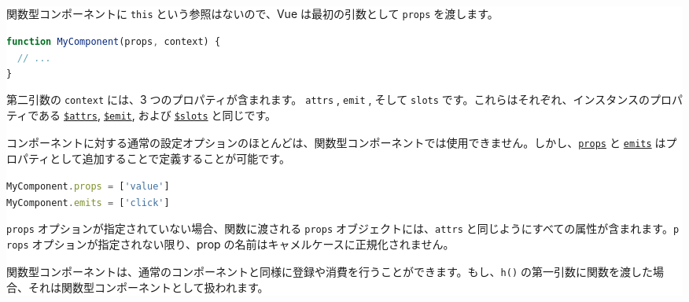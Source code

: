 </div>
<div class="options-api">

関数型コンポーネントに `this` という参照はないので、Vue は最初の引数として `props` を渡します。

```js
function MyComponent(props, context) {
  // ...
}
```

第二引数の `context` には、3 つのプロパティが含まれます。 `attrs` , `emit` , そして `slots` です。これらはそれぞれ、インスタンスのプロパティである [`$attrs`](/api/component-instance.html#attrs), [`$emit`](/api/component-instance.html#emit), および [`$slots`](/api/component-instance.html#slots) と同じです。

</div>

コンポーネントに対する通常の設定オプションのほとんどは、関数型コンポーネントでは使用できません。しかし、[`props`](/api/options-state.html#props) と [`emits`](/api/options-state.html#emits) はプロパティとして追加することで定義することが可能です。

```js
MyComponent.props = ['value']
MyComponent.emits = ['click']
```

`props` オプションが指定されていない場合、関数に渡される `props` オブジェクトには、`attrs` と同じようにすべての属性が含まれます。`props` オプションが指定されない限り、prop の名前はキャメルケースに正規化されません。

関数型コンポーネントは、通常のコンポーネントと同様に登録や消費を行うことができます。もし、`h()` の第一引数に関数を渡した場合、それは関数型コンポーネントとして扱われます。